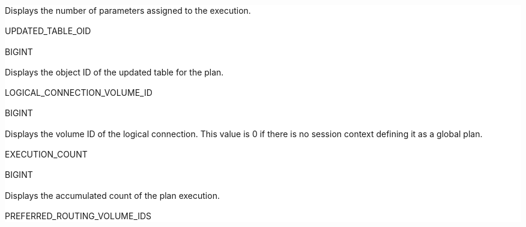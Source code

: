 Displays the number of parameters assigned to the execution.

</td>
</tr>
<tr>
<td valign="top">

UPDATED\_TABLE\_OID

</td>
<td valign="top">

BIGINT

</td>
<td valign="top">

Displays the object ID of the updated table for the plan.

</td>
</tr>
<tr>
<td valign="top">

LOGICAL\_CONNECTION\_VOLUME\_ID

</td>
<td valign="top">

BIGINT

</td>
<td valign="top">

Displays the volume ID of the logical connection. This value is 0 if there is no session context defining it as a global plan.

</td>
</tr>
<tr>
<td valign="top">

EXECUTION\_COUNT

</td>
<td valign="top">

BIGINT

</td>
<td valign="top">

Displays the accumulated count of the plan execution.

</td>
</tr>
<tr>
<td valign="top">

PREFERRED\_ROUTING\_VOLUME\_IDS
